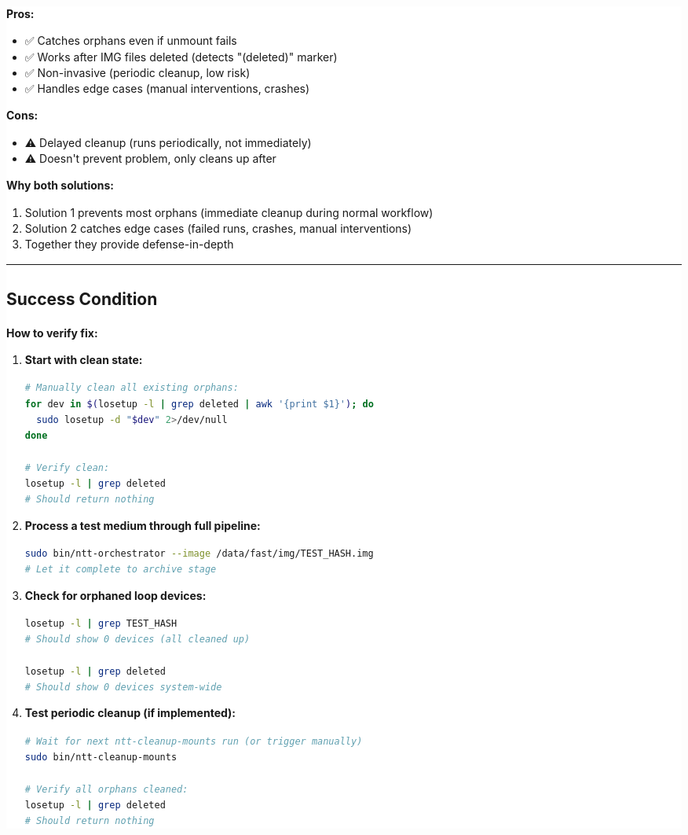 
**Pros:**
- ✅ Catches orphans even if unmount fails
- ✅ Works after IMG files deleted (detects "(deleted)" marker)
- ✅ Non-invasive (periodic cleanup, low risk)
- ✅ Handles edge cases (manual interventions, crashes)

**Cons:**
- ⚠️ Delayed cleanup (runs periodically, not immediately)
- ⚠️ Doesn't prevent problem, only cleans up after

**Why both solutions:**
1. Solution 1 prevents most orphans (immediate cleanup during normal workflow)
2. Solution 2 catches edge cases (failed runs, crashes, manual interventions)
3. Together they provide defense-in-depth

---

## Success Condition

**How to verify fix:**

1. **Start with clean state:**
   ```bash
   # Manually clean all existing orphans:
   for dev in $(losetup -l | grep deleted | awk '{print $1}'); do
     sudo losetup -d "$dev" 2>/dev/null
   done

   # Verify clean:
   losetup -l | grep deleted
   # Should return nothing
   ```

2. **Process a test medium through full pipeline:**
   ```bash
   sudo bin/ntt-orchestrator --image /data/fast/img/TEST_HASH.img
   # Let it complete to archive stage
   ```

3. **Check for orphaned loop devices:**
   ```bash
   losetup -l | grep TEST_HASH
   # Should show 0 devices (all cleaned up)

   losetup -l | grep deleted
   # Should show 0 devices system-wide
   ```

4. **Test periodic cleanup (if implemented):**
   ```bash
   # Wait for next ntt-cleanup-mounts run (or trigger manually)
   sudo bin/ntt-cleanup-mounts

   # Verify all orphans cleaned:
   losetup -l | grep deleted
   # Should return nothing
   ```

